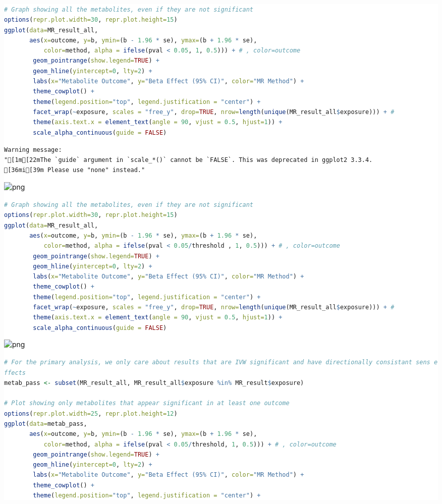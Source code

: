
```R
# Graph showing all the metabolites, even if they are not significant
options(repr.plot.width=30, repr.plot.height=15)
ggplot(data=MR_result_all, 
       aes(x=outcome, y=b, ymin=(b - 1.96 * se), ymax=(b + 1.96 * se), 
           color=method, alpha = ifelse(pval < 0.05, 1, 0.5))) + # , color=outcome
        geom_pointrange(show.legend=TRUE) + 
        geom_hline(yintercept=0, lty=2) +  
        labs(x="Metabolite Outcome", y="Beta Effect (95% CI)", color="MR Method") + 
        theme_cowplot() +
        theme(legend.position="top", legend.justification = "center") +
        facet_wrap(~exposure, scales = "free_y", drop=TRUE, nrow=length(unique(MR_result_all$exposure))) + # 
        theme(axis.text.x = element_text(angle = 90, vjust = 0.5, hjust=1)) +
        scale_alpha_continuous(guide = FALSE)
```

    Warning message:
    "[1m[22mThe `guide` argument in `scale_*()` cannot be `FALSE`. This was deprecated in ggplot2 3.3.4.
    [36mi[39m Please use "none" instead."



    
![png](output_18_1.png)
    



```R
# Graph showing all the metabolites, even if they are not significant
options(repr.plot.width=30, repr.plot.height=15)
ggplot(data=MR_result_all, 
       aes(x=outcome, y=b, ymin=(b - 1.96 * se), ymax=(b + 1.96 * se), 
           color=method, alpha = ifelse(pval < 0.05/threshold , 1, 0.5))) + # , color=outcome
        geom_pointrange(show.legend=TRUE) + 
        geom_hline(yintercept=0, lty=2) +  
        labs(x="Metabolite Outcome", y="Beta Effect (95% CI)", color="MR Method") + 
        theme_cowplot() +
        theme(legend.position="top", legend.justification = "center") +
        facet_wrap(~exposure, scales = "free_y", drop=TRUE, nrow=length(unique(MR_result_all$exposure))) + # 
        theme(axis.text.x = element_text(angle = 90, vjust = 0.5, hjust=1)) +
        scale_alpha_continuous(guide = FALSE)
```


    
![png](output_19_0.png)
    



```R
# For the primary analysis, we only care about results that are IVW significant and have directionally consistant sens effects
metab_pass <- subset(MR_result_all, MR_result_all$exposure %in% MR_result$exposure)

# Plot showing only metabolites that appear significant in at least one outcome
options(repr.plot.width=25, repr.plot.height=12)
ggplot(data=metab_pass, 
       aes(x=outcome, y=b, ymin=(b - 1.96 * se), ymax=(b + 1.96 * se), 
           color=method, alpha = ifelse(pval < 0.05/threshold, 1, 0.5))) + # , color=outcome
        geom_pointrange(show.legend=TRUE) + 
        geom_hline(yintercept=0, lty=2) +  
        labs(x="Metabolite Outcome", y="Beta Effect (95% CI)", color="MR Method") + 
        theme_cowplot() +
        theme(legend.position="top", legend.justification = "center") +
```